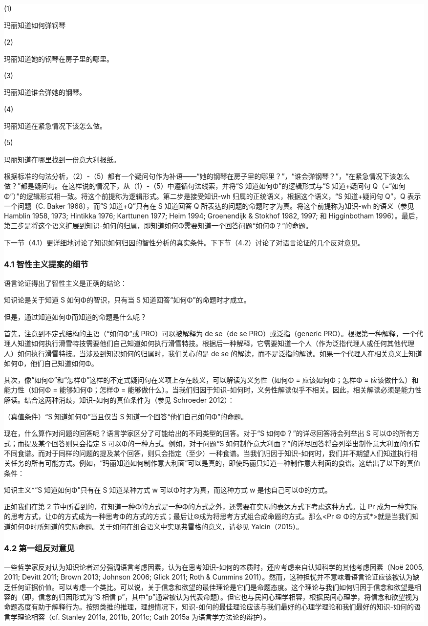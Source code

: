 (1)

玛丽知道如何弹钢琴

(2)

玛丽知道她的钢琴在房子里的哪里。

(3)

玛丽知道谁会弹她的钢琴。

(4)

玛丽知道在紧急情况下该怎么做。

(5)

玛丽知道在哪里找到一份意大利报纸。

根据标准的句法分析，（2）-（5）都有一个疑问句作为补语——“她的钢琴在房子里的哪里？”，“谁会弹钢琴？”，“在紧急情况下该怎么做？”都是疑问句。在这样说的情况下，从（1）-（5）中遵循句法线索，并将“S 知道如何Φ”的逻辑形式与“S 知道+疑问句 Q（=“如何Φ”）”的逻辑形式相一致。将这个前提称为逻辑形式。第二步是接受知识-wh 归属的正统语义，根据这个语义，“S 知道+疑问句 Q”，Q 表示一个问题（C. Baker 1968），而“S 知道+Q”只有在 S 知道回答 Q 所表达的问题的命题时才为真。将这个前提称为知识-wh 的语义（参见 Hamblin 1958, 1973; Hintikka 1976; Karttunen 1977; Heim 1994; Groenendijk & Stokhof 1982, 1997; 和 Higginbotham 1996）。最后，第三步是将这个语义扩展到知识-如何的归属，即知道如何Φ需要知道一个回答问题“如何Φ？”的命题。

下一节（4.1）更详细地讨论了知识如何归因的智性分析的真实条件。下下节（4.2）讨论了对语言论证的几个反对意见。

### 4.1 智性主义提案的细节

语言论证得出了智性主义是正确的结论：

知识论是关于知道 S 如何Φ的智识，只有当 S 知道回答“如何Φ”的命题时才成立。

但是，通过知道如何Φ而知道的命题是什么呢？

首先，注意到不定式结构的主语（“如何Φ”或 PRO）可以被解释为 de se（de se PRO）或泛指（generic PRO）。根据第一种解释，一个代理人知道如何执行滑雪特技需要他们自己知道如何执行滑雪特技。根据后一种解释，它需要知道一个人（作为泛指代理人或任何其他代理人）如何执行滑雪特技。当涉及到知识如何的归属时，我们关心的是 de se 的解读，而不是泛指的解读。如果一个代理人在相关意义上知道如何Φ，他们自己知道如何Φ。

其次，像“如何Φ”和“怎样Φ”这样的不定式疑问句在义项上存在歧义，可以解读为义务性（如何Φ = 应该如何Φ；怎样Φ = 应该做什么）和能力性（如何Φ = 能够如何Φ；怎样Φ = 能够做什么）。当我们归因于知识-如何时，义务性解读似乎不相关。因此，相关解读必须是能力性解读。结合这两种消歧，知识-如何的真值条件为（参见 Schroeder 2012）：

（真值条件）“S 知道如何Φ”当且仅当 S 知道一个回答“他们自己如何Φ”的命题。

现在，什么算作对问题的回答呢？语言学家区分了可能给出的不同类型的回答。对于“S 如何Φ？”的详尽回答将会列举出 S 可以Φ的所有方式；而提及某个回答则只会指定 S 可以Φ的一种方式。例如，对于问题“S 如何制作意大利面？”的详尽回答将会列举出制作意大利面的所有不同食谱。而对于同样的问题的提及某个回答，则只会指定（至少）一种食谱。当我们归因于知识-如何时，我们并不期望人们知道执行相关任务的所有可能方式。例如，“玛丽知道如何制作意大利面”可以是真的，即使玛丽只知道一种制作意大利面的食谱。这给出了以下的真值条件：

知识主义*“S 知道如何Φ”只有在 S 知道某种方式 w 可以Φ时才为真，而这种方式 w 是他自己可以Φ的方式。

正如我们在第 2 节中所看到的，在知道一种Φ的方式是一种Φ的方式之外，还需要在实际的表达方式下考虑这种方式。让 Pr 成为一种实际的思考方式，让Φ的方式成为一种思考Φ的方式的方式；最后让⦼成为将思考方式组合成命题的方式。那么<Pr ⦼ Φ的方式*>就是当我们知道如何Φ时所知道的实际命题。关于如何在组合语义中实现弗雷格的意义，请参见 Yalcin（2015）。

### 4.2 第一组反对意见

一些哲学家反对认为知识论者过分强调语言考虑因素，认为在思考知识-如何的本质时，还应考虑来自认知科学的其他考虑因素（Noë 2005, 2011; Devitt 2011; Brown 2013; Johnson 2006; Glick 2011; Roth & Cummins 2011）。然而，这种担忧并不意味着语言论证应该被认为缺乏任何证据价值。可以考虑一个类比。可以说，关于信念和欲望的最佳理论是它们是命题态度。这个理论与我们如何归因于信念和欲望是相容的（即，信念的归因形式为“S 相信 p”，其中“p”通常被认为代表命题）。但它也与民间心理学相容，根据民间心理学，将信念和欲望视为命题态度有助于解释行为。按照类推的推理，理想情况下，知识-如何的最佳理论应该与我们最好的心理学理论和我们最好的知识-如何的语言学理论相容（cf. Stanley 2011a, 2011b, 2011c; Cath 2015a 为语言学方法论的辩护）。
